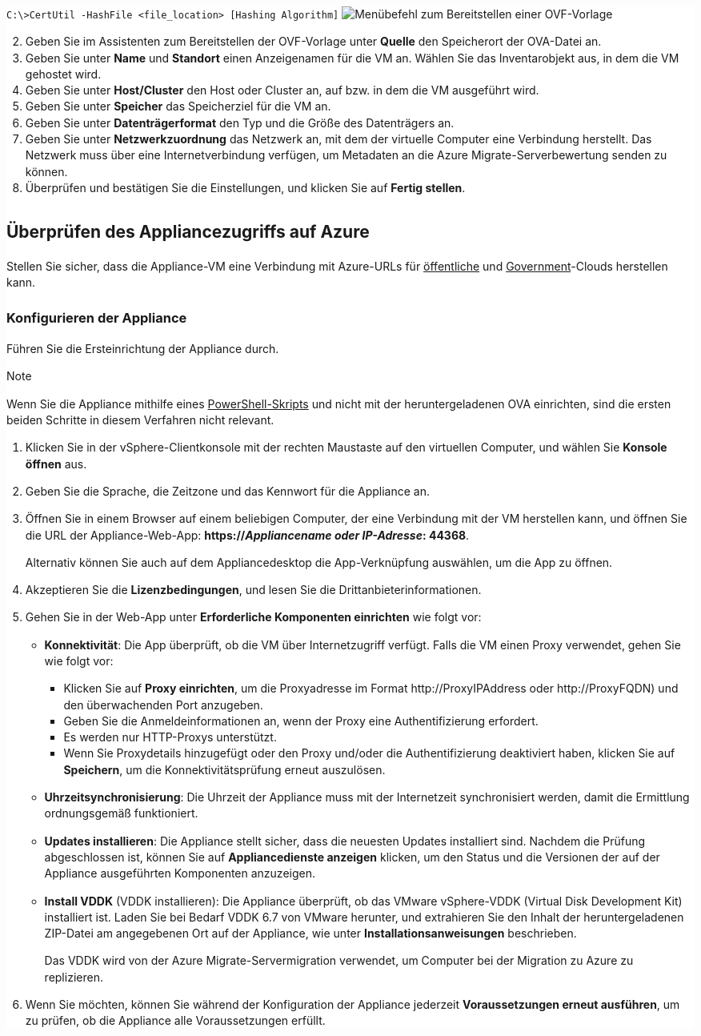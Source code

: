    ```C:\>CertUtil -HashFile <file_location> [Hashing Algorithm]```
   ![Menübefehl zum Bereitstellen einer OVF-Vorlage](./media/tutorial-assess-vmware/deploy-ovf.png)

2. Geben Sie im Assistenten zum Bereitstellen der OVF-Vorlage unter **Quelle** den Speicherort der OVA-Datei an.
3. Geben Sie unter **Name** und **Standort** einen Anzeigenamen für die VM an. Wählen Sie das Inventarobjekt aus, in dem die VM gehostet wird.
4. Geben Sie unter **Host/Cluster** den Host oder Cluster an, auf bzw. in dem die VM ausgeführt wird.
5. Geben Sie unter **Speicher** das Speicherziel für die VM an.
6. Geben Sie unter **Datenträgerformat** den Typ und die Größe des Datenträgers an.
7. Geben Sie unter **Netzwerkzuordnung** das Netzwerk an, mit dem der virtuelle Computer eine Verbindung herstellt. Das Netzwerk muss über eine Internetverbindung verfügen, um Metadaten an die Azure Migrate-Serverbewertung senden zu können.
8. Überprüfen und bestätigen Sie die Einstellungen, und klicken Sie auf **Fertig stellen**.

## <a name="verify-appliance-access-to-azure"></a>Überprüfen des Appliancezugriffs auf Azure

Stellen Sie sicher, dass die Appliance-VM eine Verbindung mit Azure-URLs für [öffentliche](migrate-appliance.md#public-cloud-urls) und [Government](migrate-appliance.md#government-cloud-urls)-Clouds herstellen kann.

### <a name="configure-the-appliance"></a>Konfigurieren der Appliance

Führen Sie die Ersteinrichtung der Appliance durch.

> [!NOTE]
> Wenn Sie die Appliance mithilfe eines [PowerShell-Skripts](deploy-appliance-script.md) und nicht mit der heruntergeladenen OVA einrichten, sind die ersten beiden Schritte in diesem Verfahren nicht relevant.

1. Klicken Sie in der vSphere-Clientkonsole mit der rechten Maustaste auf den virtuellen Computer, und wählen Sie **Konsole öffnen** aus.
2. Geben Sie die Sprache, die Zeitzone und das Kennwort für die Appliance an.
3. Öffnen Sie in einem Browser auf einem beliebigen Computer, der eine Verbindung mit der VM herstellen kann, und öffnen Sie die URL der Appliance-Web-App: **https://*Appliancename oder IP-Adresse*: 44368**.

   Alternativ können Sie auch auf dem Appliancedesktop die App-Verknüpfung auswählen, um die App zu öffnen.
1. Akzeptieren Sie die **Lizenzbedingungen**, und lesen Sie die Drittanbieterinformationen.
1. Gehen Sie in der Web-App unter **Erforderliche Komponenten einrichten** wie folgt vor:
   - **Konnektivität**: Die App überprüft, ob die VM über Internetzugriff verfügt. Falls die VM einen Proxy verwendet, gehen Sie wie folgt vor:
     - Klicken Sie auf **Proxy einrichten**, um die Proxyadresse im Format http://ProxyIPAddress oder http://ProxyFQDN) und den überwachenden Port anzugeben.
     - Geben Sie die Anmeldeinformationen an, wenn der Proxy eine Authentifizierung erfordert.
     - Es werden nur HTTP-Proxys unterstützt.
     - Wenn Sie Proxydetails hinzugefügt oder den Proxy und/oder die Authentifizierung deaktiviert haben, klicken Sie auf **Speichern**, um die Konnektivitätsprüfung erneut auszulösen.
   - **Uhrzeitsynchronisierung**: Die Uhrzeit der Appliance muss mit der Internetzeit synchronisiert werden, damit die Ermittlung ordnungsgemäß funktioniert.
   - **Updates installieren**: Die Appliance stellt sicher, dass die neuesten Updates installiert sind. Nachdem die Prüfung abgeschlossen ist, können Sie auf **Appliancedienste anzeigen** klicken, um den Status und die Versionen der auf der Appliance ausgeführten Komponenten anzuzeigen.
   - **Install VDDK** (VDDK installieren): Die Appliance überprüft, ob das VMware vSphere-VDDK (Virtual Disk Development Kit) installiert ist. Laden Sie bei Bedarf VDDK 6.7 von VMware herunter, und extrahieren Sie den Inhalt der heruntergeladenen ZIP-Datei am angegebenen Ort auf der Appliance, wie unter **Installationsanweisungen** beschrieben.

     Das VDDK wird von der Azure Migrate-Servermigration verwendet, um Computer bei der Migration zu Azure zu replizieren. 
1. Wenn Sie möchten, können Sie während der Konfiguration der Appliance jederzeit **Voraussetzungen erneut ausführen**, um zu prüfen, ob die Appliance alle Voraussetzungen erfüllt.
   ```